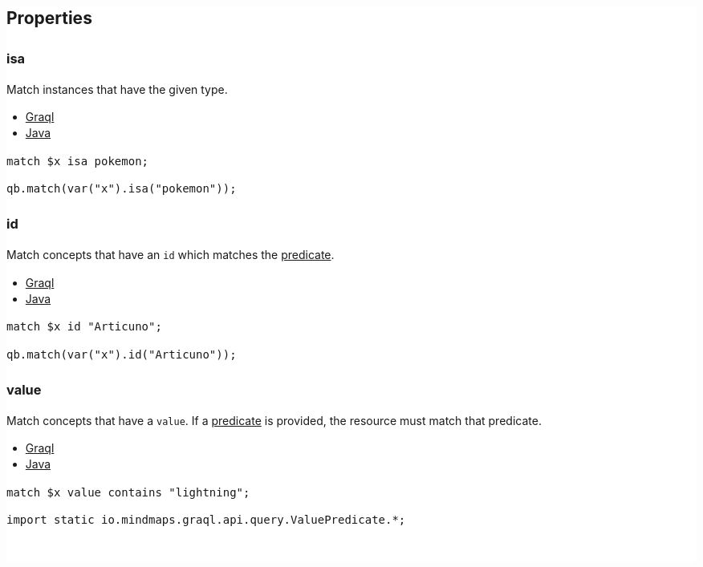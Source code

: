 

## Properties

### isa
Match instances that have the given type.
        
<ul id="profileTabs" class="nav nav-tabs">
    <li class="active"><a href="#shell1" data-toggle="tab">Graql</a></li>
    <li><a href="#java1" data-toggle="tab">Java</a></li>
</ul>

<div class="tab-content">
<div role="tabpanel" class="tab-pane active" id="shell1">
<pre>match $x isa pokemon;</pre>
</div>
<div role="tabpanel" class="tab-pane" id="java1">
<pre>qb.match(var("x").isa("pokemon"));</pre>
</div> 
</div> 

### id
Match concepts that have an `id` which matches the [predicate](#predicates).  
<ul id="profileTabs" class="nav nav-tabs">
    <li class="active"><a href="#shell2" data-toggle="tab">Graql</a></li>
    <li><a href="#java2" data-toggle="tab">Java</a></li>
</ul>

<div class="tab-content">
<div role="tabpanel" class="tab-pane active" id="shell2">
<pre>
match $x id "Articuno";
</pre>
</div>
<div role="tabpanel" class="tab-pane" id="java2">
<pre>
qb.match(var("x").id("Articuno"));
</pre>
</div> 
</div> 

### value

Match concepts that have a `value`. If a [predicate](#predicates) is provided, the resource must match that predicate.  

<ul id="profileTabs" class="nav nav-tabs">
    <li class="active"><a href="#shell3" data-toggle="tab">Graql</a></li>
    <li><a href="#java3" data-toggle="tab">Java</a></li>
</ul>

<div class="tab-content">
<div role="tabpanel" class="tab-pane active" id="shell3">
<pre>
match $x value contains "lightning";
</pre>
</div>
<div role="tabpanel" class="tab-pane" id="java3">
<pre>
import static io.mindmaps.graql.api.query.ValuePredicate.*;
